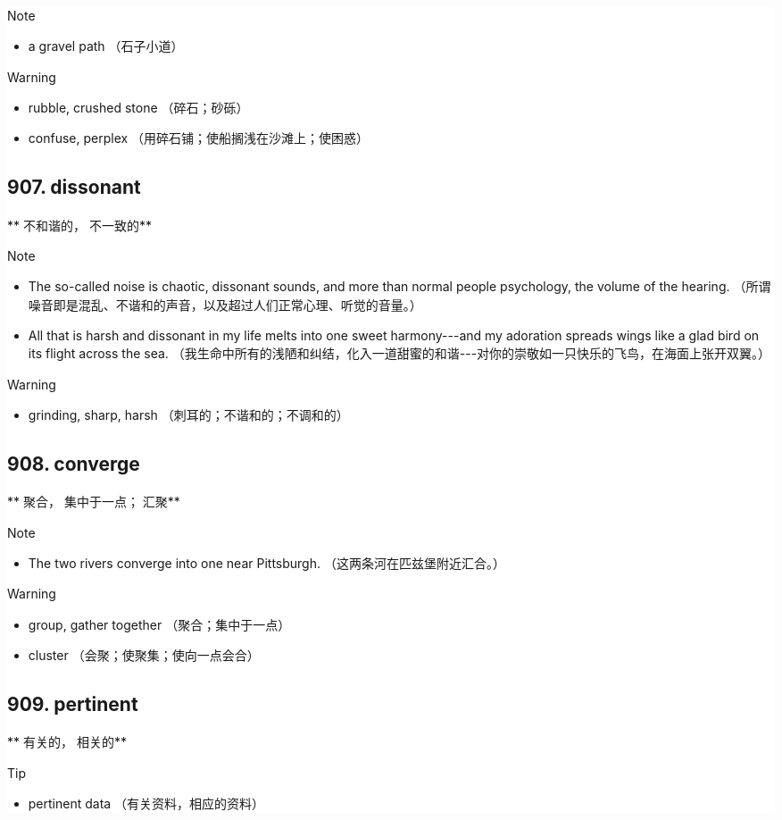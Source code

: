 > [!NOTE]
>
> - a gravel path （石子小道）
>

> [!WARNING]
>
> - rubble, crushed stone （碎石；砂砾）
>
> - confuse, perplex （用碎石铺；使船搁浅在沙滩上；使困惑）
>

## 907. dissonant

** 不和谐的， 不一致的**

> [!NOTE]
>
> - The so-called noise is chaotic, dissonant sounds, and more than normal people psychology, the volume of the hearing. （所谓噪音即是混乱、不谐和的声音，以及超过人们正常心理、听觉的音量。）
>
> - All that is harsh and dissonant in my life melts into one sweet harmony---and my adoration spreads wings like a glad bird on its flight across the sea. （我生命中所有的浅陋和纠结，化入一道甜蜜的和谐---对你的崇敬如一只快乐的飞鸟，在海面上张开双翼。）
>

> [!WARNING]
>
> - grinding, sharp, harsh （刺耳的；不谐和的；不调和的）
>

## 908. converge

** 聚合， 集中于一点； 汇聚**

> [!NOTE]
>
> - The two rivers converge into one near Pittsburgh. （这两条河在匹兹堡附近汇合。）
>

> [!WARNING]
>
> - group, gather together （聚合；集中于一点）
>
> - cluster （会聚；使聚集；使向一点会合）
>

## 909. pertinent

** 有关的， 相关的**

> [!TIP]
>
> - pertinent data （有关资料，相应的资料）
>
